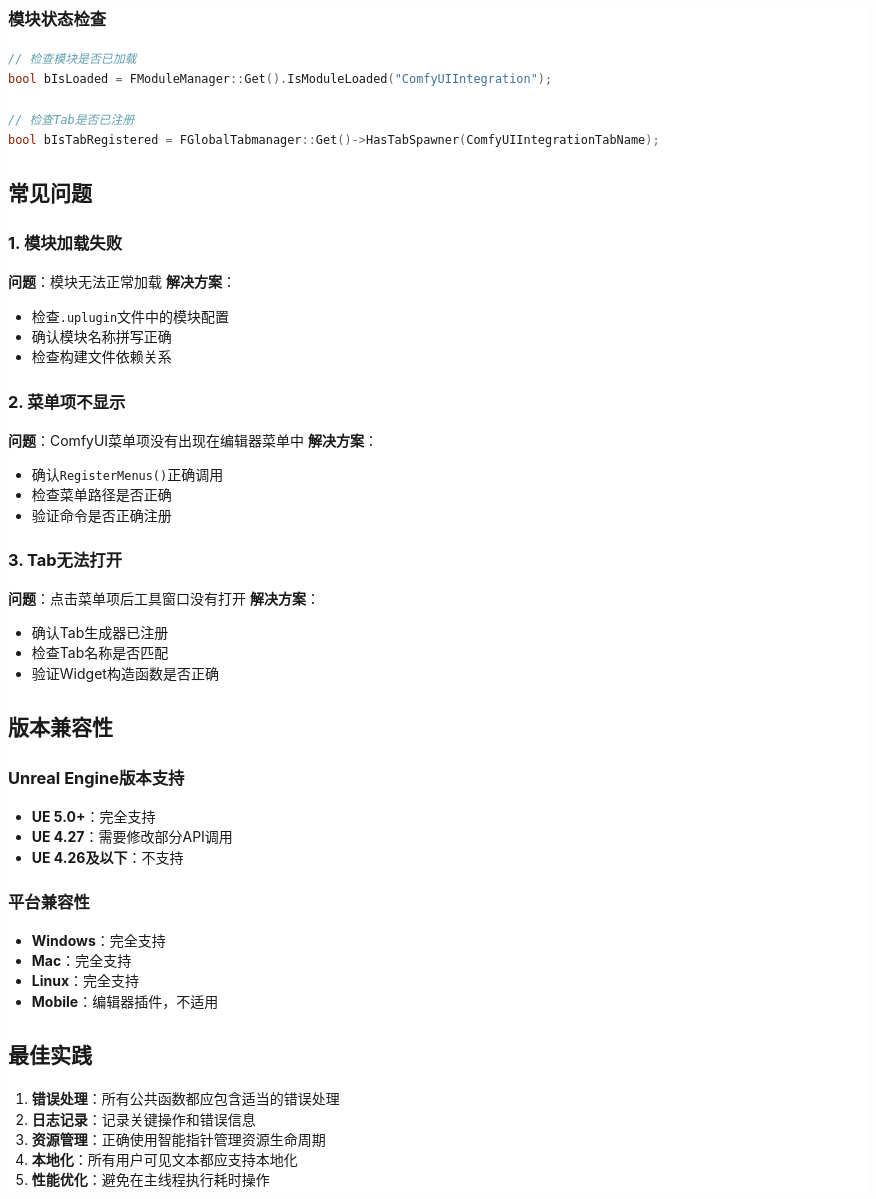 ### 模块状态检查

```cpp
// 检查模块是否已加载
bool bIsLoaded = FModuleManager::Get().IsModuleLoaded("ComfyUIIntegration");

// 检查Tab是否已注册
bool bIsTabRegistered = FGlobalTabmanager::Get()->HasTabSpawner(ComfyUIIntegrationTabName);
```

## 常见问题

### 1. 模块加载失败

**问题**：模块无法正常加载
**解决方案**：
- 检查`.uplugin`文件中的模块配置
- 确认模块名称拼写正确
- 检查构建文件依赖关系

### 2. 菜单项不显示

**问题**：ComfyUI菜单项没有出现在编辑器菜单中
**解决方案**：
- 确认`RegisterMenus()`正确调用
- 检查菜单路径是否正确
- 验证命令是否正确注册

### 3. Tab无法打开

**问题**：点击菜单项后工具窗口没有打开
**解决方案**：
- 确认Tab生成器已注册
- 检查Tab名称是否匹配
- 验证Widget构造函数是否正确

## 版本兼容性

### Unreal Engine版本支持

- **UE 5.0+**：完全支持
- **UE 4.27**：需要修改部分API调用
- **UE 4.26及以下**：不支持

### 平台兼容性

- **Windows**：完全支持
- **Mac**：完全支持
- **Linux**：完全支持
- **Mobile**：编辑器插件，不适用

## 最佳实践

1. **错误处理**：所有公共函数都应包含适当的错误处理
2. **日志记录**：记录关键操作和错误信息
3. **资源管理**：正确使用智能指针管理资源生命周期
4. **本地化**：所有用户可见文本都应支持本地化
5. **性能优化**：避免在主线程执行耗时操作
